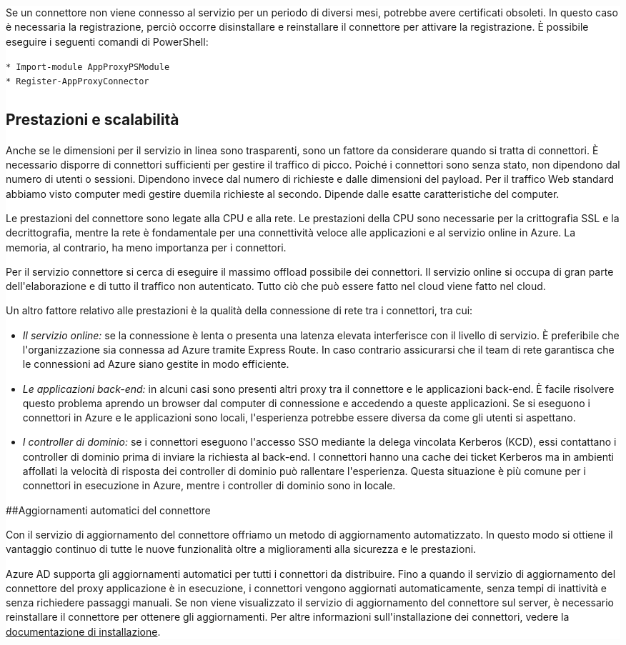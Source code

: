 Se un connettore non viene connesso al servizio per un periodo di diversi mesi, potrebbe avere certificati obsoleti. In questo caso è necessaria la registrazione, perciò occorre disinstallare e reinstallare il connettore per attivare la registrazione. È possibile eseguire i seguenti comandi di PowerShell:

```
* Import-module AppProxyPSModule
* Register-AppProxyConnector
```

## <a name="performance-and-scalability"></a>Prestazioni e scalabilità

Anche se le dimensioni per il servizio in linea sono trasparenti, sono un fattore da considerare quando si tratta di connettori. È necessario disporre di connettori sufficienti per gestire il traffico di picco. Poiché i connettori sono senza stato, non dipendono dal numero di utenti o sessioni. Dipendono invece dal numero di richieste e dalle dimensioni del payload. Per il traffico Web standard abbiamo visto computer medi gestire duemila richieste al secondo. Dipende dalle esatte caratteristiche del computer.

Le prestazioni del connettore sono legate alla CPU e alla rete. Le prestazioni della CPU sono necessarie per la crittografia SSL e la decrittografia, mentre la rete è fondamentale per una connettività veloce alle applicazioni e al servizio online in Azure. La memoria, al contrario, ha meno importanza per i connettori.

Per il servizio connettore si cerca di eseguire il massimo offload possibile dei connettori. Il servizio online si occupa di gran parte dell'elaborazione e di tutto il traffico non autenticato. Tutto ciò che può essere fatto nel cloud viene fatto nel cloud.

Un altro fattore relativo alle prestazioni è la qualità della connessione di rete tra i connettori, tra cui:

* _Il servizio online:_ se la connessione è lenta o presenta una latenza elevata interferisce con il livello di servizio. È preferibile che l'organizzazione sia connessa ad Azure tramite Express Route. In caso contrario assicurarsi che il team di rete garantisca che le connessioni ad Azure siano gestite in modo efficiente.

* _Le applicazioni back-end:_ in alcuni casi sono presenti altri proxy tra il connettore e le applicazioni back-end. È facile risolvere questo problema aprendo un browser dal computer di connessione e accedendo a queste applicazioni. Se si eseguono i connettori in Azure e le applicazioni sono locali, l'esperienza potrebbe essere diversa da come gli utenti si aspettano.
* _I controller di dominio:_ se i connettori eseguono l'accesso SSO mediante la delega vincolata Kerberos (KCD), essi contattano i controller di dominio prima di inviare la richiesta al back-end. I connettori hanno una cache dei ticket Kerberos ma in ambienti affollati la velocità di risposta dei controller di dominio può rallentare l'esperienza. Questa situazione è più comune per i connettori in esecuzione in Azure, mentre i controller di dominio sono in locale.

##<a name="automatic-updates-to-the-connector"></a>Aggiornamenti automatici del connettore

Con il servizio di aggiornamento del connettore offriamo un metodo di aggiornamento automatizzato. In questo modo si ottiene il vantaggio continuo di tutte le nuove funzionalità oltre a miglioramenti alla sicurezza e le prestazioni.

Azure AD supporta gli aggiornamenti automatici per tutti i connettori da distribuire. Fino a quando il servizio di aggiornamento del connettore del proxy applicazione è in esecuzione, i connettori vengono aggiornati automaticamente, senza tempi di inattività e senza richiedere passaggi manuali. Se non viene visualizzato il servizio di aggiornamento del connettore sul server, è necessario reinstallare il connettore per ottenere gli aggiornamenti. Per altre informazioni sull'installazione dei connettori, vedere la [documentazione di installazione](https://azure.microsoft.com/en-us/documentation/articles/active-directory-application-proxy-enable.md).
